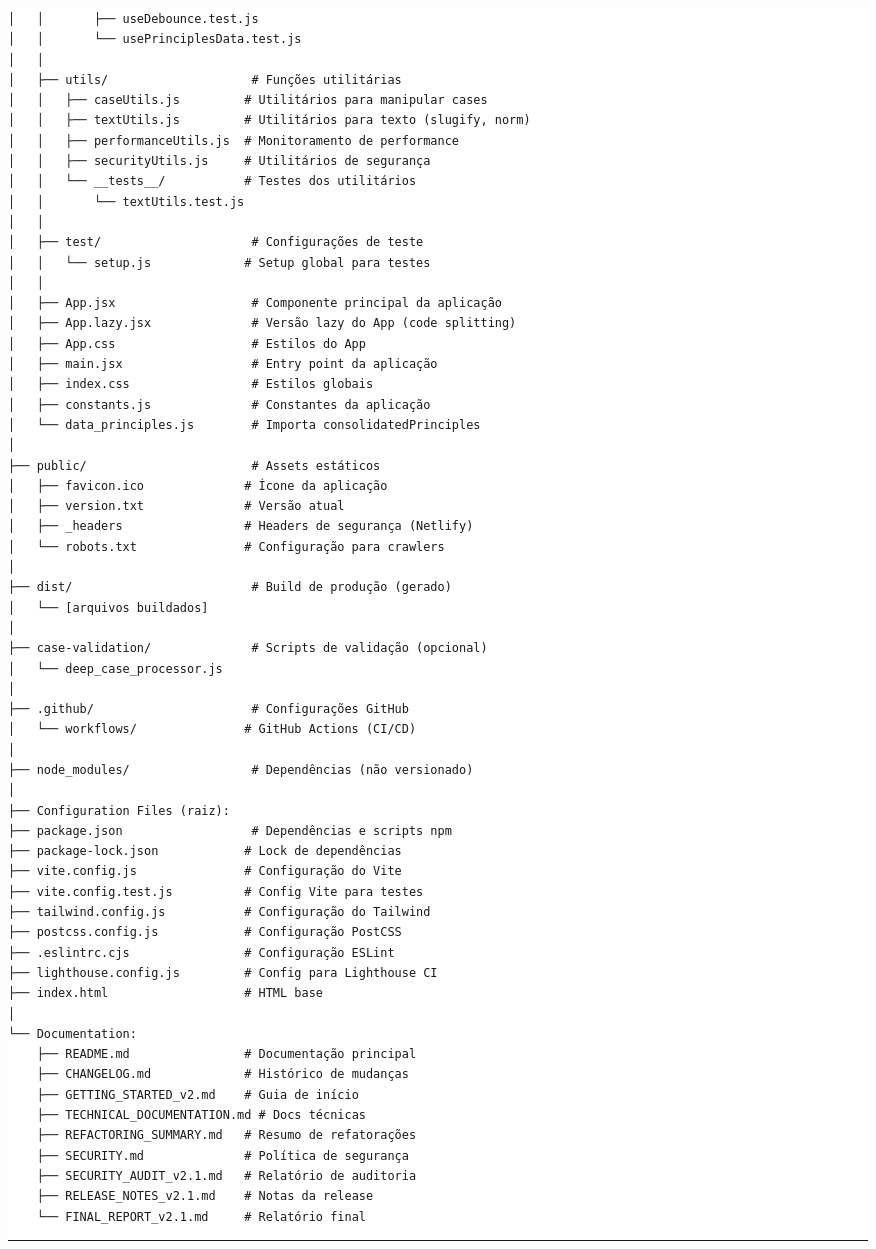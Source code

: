 ```
│   │       ├── useDebounce.test.js
│   │       └── usePrinciplesData.test.js
│   │
│   ├── utils/                    # Funções utilitárias
│   │   ├── caseUtils.js         # Utilitários para manipular cases
│   │   ├── textUtils.js         # Utilitários para texto (slugify, norm)
│   │   ├── performanceUtils.js  # Monitoramento de performance
│   │   ├── securityUtils.js     # Utilitários de segurança
│   │   └── __tests__/           # Testes dos utilitários
│   │       └── textUtils.test.js
│   │
│   ├── test/                     # Configurações de teste
│   │   └── setup.js             # Setup global para testes
│   │
│   ├── App.jsx                   # Componente principal da aplicação
│   ├── App.lazy.jsx              # Versão lazy do App (code splitting)
│   ├── App.css                   # Estilos do App
│   ├── main.jsx                  # Entry point da aplicação
│   ├── index.css                 # Estilos globais
│   ├── constants.js              # Constantes da aplicação
│   └── data_principles.js        # Importa consolidatedPrinciples
│
├── public/                       # Assets estáticos
│   ├── favicon.ico              # Ícone da aplicação
│   ├── version.txt              # Versão atual
│   ├── _headers                 # Headers de segurança (Netlify)
│   └── robots.txt               # Configuração para crawlers
│
├── dist/                         # Build de produção (gerado)
│   └── [arquivos buildados]
│
├── case-validation/              # Scripts de validação (opcional)
│   └── deep_case_processor.js
│
├── .github/                      # Configurações GitHub
│   └── workflows/               # GitHub Actions (CI/CD)
│
├── node_modules/                 # Dependências (não versionado)
│
├── Configuration Files (raiz):
├── package.json                  # Dependências e scripts npm
├── package-lock.json            # Lock de dependências
├── vite.config.js               # Configuração do Vite
├── vite.config.test.js          # Config Vite para testes
├── tailwind.config.js           # Configuração do Tailwind
├── postcss.config.js            # Configuração PostCSS
├── .eslintrc.cjs                # Configuração ESLint
├── lighthouse.config.js         # Config para Lighthouse CI
├── index.html                   # HTML base
│
└── Documentation:
    ├── README.md                # Documentação principal
    ├── CHANGELOG.md             # Histórico de mudanças
    ├── GETTING_STARTED_v2.md    # Guia de início
    ├── TECHNICAL_DOCUMENTATION.md # Docs técnicas
    ├── REFACTORING_SUMMARY.md   # Resumo de refatorações
    ├── SECURITY.md              # Política de segurança
    ├── SECURITY_AUDIT_v2.1.md   # Relatório de auditoria
    ├── RELEASE_NOTES_v2.1.md    # Notas da release
    └── FINAL_REPORT_v2.1.md     # Relatório final
```

---